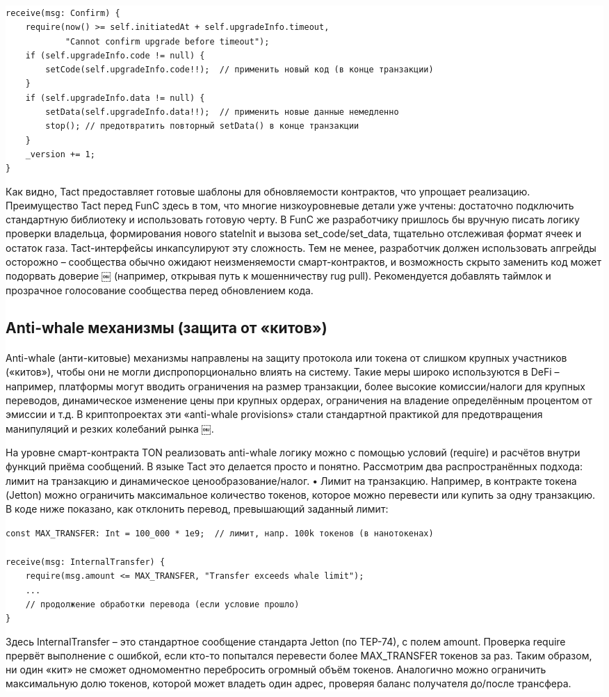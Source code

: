 ```
receive(msg: Confirm) {
    require(now() >= self.initiatedAt + self.upgradeInfo.timeout,
            "Cannot confirm upgrade before timeout");
    if (self.upgradeInfo.code != null) {
        setCode(self.upgradeInfo.code!!);  // применить новый код (в конце транзакции)
    }
    if (self.upgradeInfo.data != null) {
        setData(self.upgradeInfo.data!!);  // применить новые данные немедленно
        stop(); // предотвратить повторный setData() в конце транзакции
    }
    _version += 1;
}
```

Как видно, Tact предоставляет готовые шаблоны для обновляемости контрактов, что упрощает реализацию. Преимущество Tact перед FunC здесь в том, что многие низкоуровневые детали уже учтены: достаточно подключить стандартную библиотеку и использовать готовую черту. В FunC же разработчику пришлось бы вручную писать логику проверки владельца, формирования нового stateInit и вызова set_code/set_data, тщательно отслеживая формат ячеек и остаток газа. Tact-интерфейсы инкапсулируют эту сложность. Тем не менее, разработчик должен использовать апгрейды осторожно – сообщества обычно ожидают неизменяемости смарт-контрактов, и возможность скрыто заменить код может подорвать доверие ￼ (например, открывая путь к мошенничеству rug pull). Рекомендуется добавлять таймлок и прозрачное голосование сообщества перед обновлением кода.

## Anti-whale механизмы (защита от «китов»)

Anti-whale (анти-китовые) механизмы направлены на защиту протокола или токена от слишком крупных участников («китов»), чтобы они не могли диспропорционально влиять на систему. Такие меры широко используются в DeFi – например, платформы могут вводить ограничения на размер транзакции, более высокие комиссии/налоги для крупных переводов, динамическое изменение цены при крупных ордерах, ограничения на владение определённым процентом от эмиссии и т.д. В криптопроектах эти «anti-whale provisions» стали стандартной практикой для предотвращения манипуляций и резких колебаний рынка ￼.

На уровне смарт-контракта TON реализовать anti-whale логику можно с помощью условий (require) и расчётов внутри функций приёма сообщений. В языке Tact это делается просто и понятно. Рассмотрим два распространённых подхода: лимит на транзакцию и динамическое ценообразование/налог.
	•	Лимит на транзакцию. Например, в контракте токена (Jetton) можно ограничить максимальное количество токенов, которое можно перевести или купить за одну транзакцию. В коде ниже показано, как отклонить перевод, превышающий заданный лимит:

```
const MAX_TRANSFER: Int = 100_000 * 1e9;  // лимит, напр. 100k токенов (в нанотокенах)

receive(msg: InternalTransfer) {
    require(msg.amount <= MAX_TRANSFER, "Transfer exceeds whale limit");
    ... 
    // продолжение обработки перевода (если условие прошло)
}
```

Здесь InternalTransfer – это стандартное сообщение стандарта Jetton (по TEP-74), с полем amount. Проверка require прервёт выполнение с ошибкой, если кто-то попытался перевести более MAX_TRANSFER токенов за раз. Таким образом, ни один «кит» не сможет одномоментно перебросить огромный объём токенов. Аналогично можно ограничить максимальную долю токенов, которой может владеть один адрес, проверяя баланс получателя до/после трансфера.
